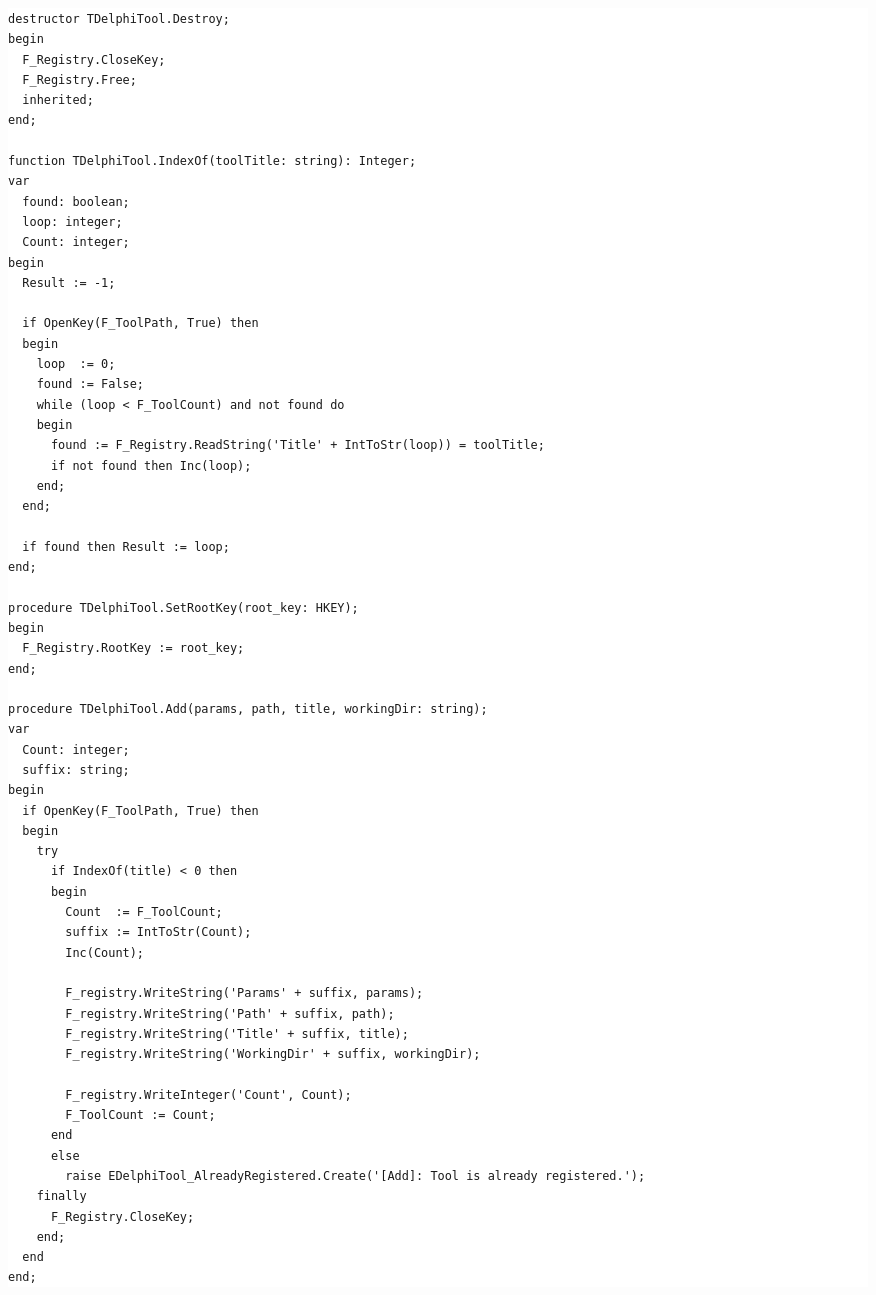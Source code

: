    destructor TDelphiTool.Destroy;
    begin
      F_Registry.CloseKey;
      F_Registry.Free;
      inherited;
    end;
     
    function TDelphiTool.IndexOf(toolTitle: string): Integer;
    var
      found: boolean;
      loop: integer;
      Count: integer;
    begin
      Result := -1;
     
      if OpenKey(F_ToolPath, True) then
      begin
        loop  := 0;
        found := False;
        while (loop < F_ToolCount) and not found do
        begin
          found := F_Registry.ReadString('Title' + IntToStr(loop)) = toolTitle;
          if not found then Inc(loop);
        end;
      end;
     
      if found then Result := loop;
    end;
     
    procedure TDelphiTool.SetRootKey(root_key: HKEY);
    begin
      F_Registry.RootKey := root_key;
    end;
     
    procedure TDelphiTool.Add(params, path, title, workingDir: string);
    var
      Count: integer;
      suffix: string;
    begin
      if OpenKey(F_ToolPath, True) then
      begin
        try
          if IndexOf(title) < 0 then
          begin
            Count  := F_ToolCount;
            suffix := IntToStr(Count);
            Inc(Count);
     
            F_registry.WriteString('Params' + suffix, params);
            F_registry.WriteString('Path' + suffix, path);
            F_registry.WriteString('Title' + suffix, title);
            F_registry.WriteString('WorkingDir' + suffix, workingDir);
     
            F_registry.WriteInteger('Count', Count);
            F_ToolCount := Count;
          end
          else
            raise EDelphiTool_AlreadyRegistered.Create('[Add]: Tool is already registered.');
        finally
          F_Registry.CloseKey;
        end;
      end
    end;
     